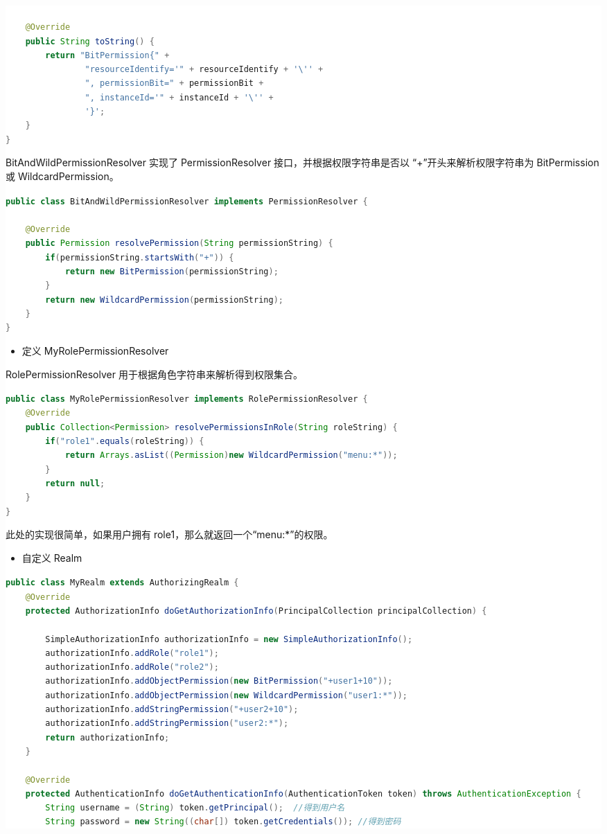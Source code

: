 ```java

    @Override
    public String toString() {
        return "BitPermission{" +
                "resourceIdentify='" + resourceIdentify + '\'' +
                ", permissionBit=" + permissionBit +
                ", instanceId='" + instanceId + '\'' +
                '}';
    }
}
```

BitAndWildPermissionResolver 实现了 PermissionResolver 接口，并根据权限字符串是否以
“+”开头来解析权限字符串为 BitPermission 或 WildcardPermission。

```java
public class BitAndWildPermissionResolver implements PermissionResolver {

    @Override
    public Permission resolvePermission(String permissionString) {
        if(permissionString.startsWith("+")) {
            return new BitPermission(permissionString);
        }
        return new WildcardPermission(permissionString);
    }
}
```

+ 定义 MyRolePermissionResolver

RolePermissionResolver 用于根据角色字符串来解析得到权限集合。

```java
public class MyRolePermissionResolver implements RolePermissionResolver {
    @Override
    public Collection<Permission> resolvePermissionsInRole(String roleString) {
        if("role1".equals(roleString)) {
            return Arrays.asList((Permission)new WildcardPermission("menu:*"));
        }
        return null;
    }
}
```

此处的实现很简单，如果用户拥有 role1，那么就返回一个“menu:*”的权限。

+ 自定义 Realm

```java
public class MyRealm extends AuthorizingRealm {
    @Override
    protected AuthorizationInfo doGetAuthorizationInfo(PrincipalCollection principalCollection) {

        SimpleAuthorizationInfo authorizationInfo = new SimpleAuthorizationInfo();
        authorizationInfo.addRole("role1");
        authorizationInfo.addRole("role2");
        authorizationInfo.addObjectPermission(new BitPermission("+user1+10"));
        authorizationInfo.addObjectPermission(new WildcardPermission("user1:*"));
        authorizationInfo.addStringPermission("+user2+10");
        authorizationInfo.addStringPermission("user2:*");
        return authorizationInfo;
    }

    @Override
    protected AuthenticationInfo doGetAuthenticationInfo(AuthenticationToken token) throws AuthenticationException {
        String username = (String) token.getPrincipal();  //得到用户名
        String password = new String((char[]) token.getCredentials()); //得到密码
```